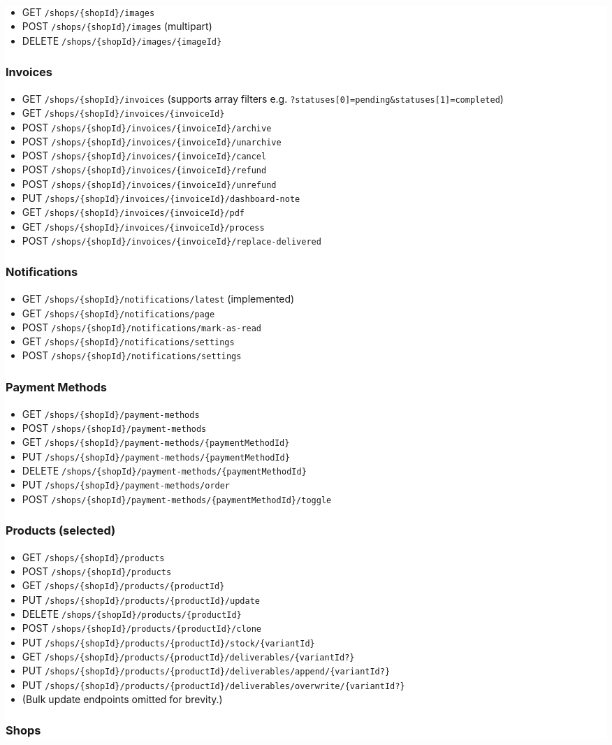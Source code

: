 - GET `/shops/{shopId}/images`
- POST `/shops/{shopId}/images` (multipart)
- DELETE `/shops/{shopId}/images/{imageId}`

### Invoices

- GET `/shops/{shopId}/invoices` (supports array filters e.g. `?statuses[0]=pending&statuses[1]=completed`)
- GET `/shops/{shopId}/invoices/{invoiceId}`
- POST `/shops/{shopId}/invoices/{invoiceId}/archive`
- POST `/shops/{shopId}/invoices/{invoiceId}/unarchive`
- POST `/shops/{shopId}/invoices/{invoiceId}/cancel`
- POST `/shops/{shopId}/invoices/{invoiceId}/refund`
- POST `/shops/{shopId}/invoices/{invoiceId}/unrefund`
- PUT `/shops/{shopId}/invoices/{invoiceId}/dashboard-note`
- GET `/shops/{shopId}/invoices/{invoiceId}/pdf`
- GET `/shops/{shopId}/invoices/{invoiceId}/process`
- POST `/shops/{shopId}/invoices/{invoiceId}/replace-delivered`

### Notifications

- GET `/shops/{shopId}/notifications/latest` (implemented)
- GET `/shops/{shopId}/notifications/page`
- POST `/shops/{shopId}/notifications/mark-as-read`
- GET `/shops/{shopId}/notifications/settings`
- POST `/shops/{shopId}/notifications/settings`

### Payment Methods

- GET `/shops/{shopId}/payment-methods`
- POST `/shops/{shopId}/payment-methods`
- GET `/shops/{shopId}/payment-methods/{paymentMethodId}`
- PUT `/shops/{shopId}/payment-methods/{paymentMethodId}`
- DELETE `/shops/{shopId}/payment-methods/{paymentMethodId}`
- PUT `/shops/{shopId}/payment-methods/order`
- POST `/shops/{shopId}/payment-methods/{paymentMethodId}/toggle`

### Products (selected)

- GET `/shops/{shopId}/products`
- POST `/shops/{shopId}/products`
- GET `/shops/{shopId}/products/{productId}`
- PUT `/shops/{shopId}/products/{productId}/update`
- DELETE `/shops/{shopId}/products/{productId}`
- POST `/shops/{shopId}/products/{productId}/clone`
- PUT `/shops/{shopId}/products/{productId}/stock/{variantId}`
- GET `/shops/{shopId}/products/{productId}/deliverables/{variantId?}`
- PUT `/shops/{shopId}/products/{productId}/deliverables/append/{variantId?}`
- PUT `/shops/{shopId}/products/{productId}/deliverables/overwrite/{variantId?}`
- (Bulk update endpoints omitted for brevity.)

### Shops
